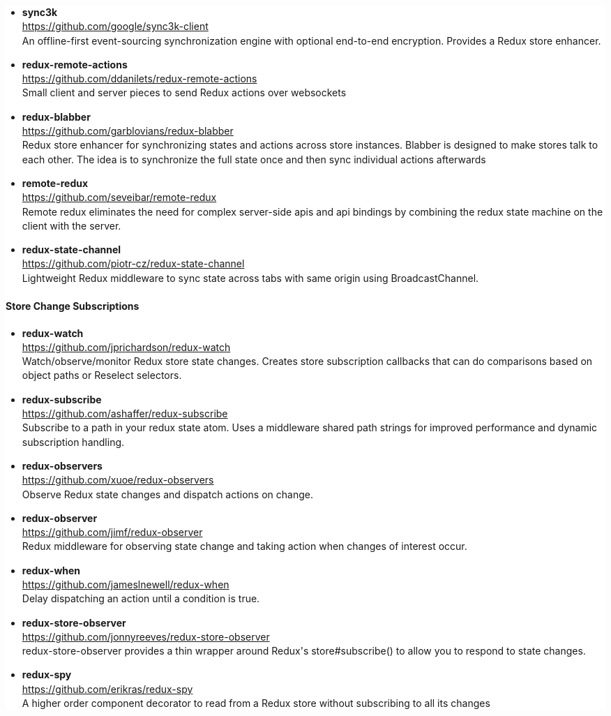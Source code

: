 - **sync3k**  
  https://github.com/google/sync3k-client  
  An offline-first event-sourcing synchronization engine with optional end-to-end encryption.  Provides a Redux store enhancer.
  
- **redux-remote-actions**  
  https://github.com/ddanilets/redux-remote-actions  
  Small client and server pieces to send Redux actions over websockets
  
- **redux-blabber**  
  https://github.com/garblovians/redux-blabber  
  Redux store enhancer for synchronizing states and actions across store instances.  Blabber is designed to make stores talk to each other. The idea is to synchronize the full state once and then sync individual actions afterwards
  
- **remote-redux**  
  https://github.com/seveibar/remote-redux  
  Remote redux eliminates the need for complex server-side apis and api bindings by combining the redux state machine on the client with the server.
  
- **redux-state-channel**  
  https://github.com/piotr-cz/redux-state-channel  
  Lightweight Redux middleware to sync state across tabs with same origin using BroadcastChannel.
  

#### Store Change Subscriptions

- **redux-watch**  
  https://github.com/jprichardson/redux-watch  
  Watch/observe/monitor Redux store state changes.  Creates store subscription callbacks that can do comparisons based on object paths or Reselect selectors.
  
- **redux-subscribe**  
  https://github.com/ashaffer/redux-subscribe  
  Subscribe to a path in your redux state atom.  Uses a middleware shared path strings for improved performance and dynamic subscription handling.
  
- **redux-observers**  
  https://github.com/xuoe/redux-observers  
  Observe Redux state changes and dispatch actions on change.
  
- **redux-observer**  
  https://github.com/jimf/redux-observer  
  Redux middleware for observing state change and taking action when changes of interest occur.
  
- **redux-when**  
  https://github.com/jameslnewell/redux-when  
  Delay dispatching an action until a condition is true.
  
- **redux-store-observer**  
  https://github.com/jonnyreeves/redux-store-observer  
  redux-store-observer provides a thin wrapper around Redux's store#subscribe() to allow you to respond to state changes.
  
- **redux-spy**  
  https://github.com/erikras/redux-spy  
  A higher order component decorator to read from a Redux store without subscribing to all its changes
  